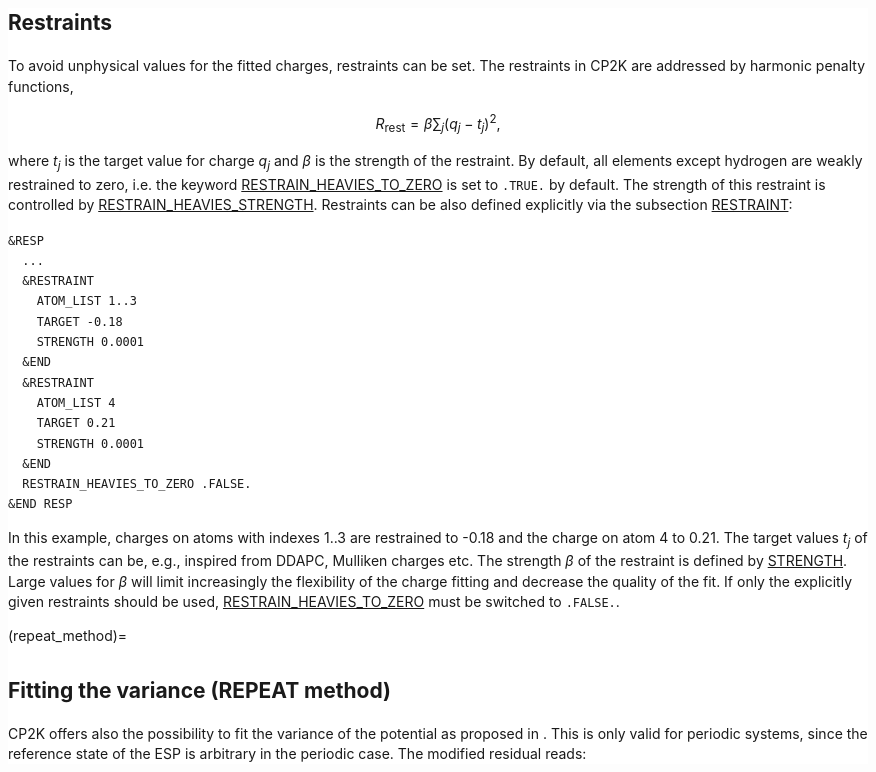 ## Restraints

To avoid unphysical values for the fitted charges, restraints can be set. The restraints in CP2K are
addressed by harmonic penalty functions,

$$
R_\mathrm{rest} = \beta \sum_j (q_j-t_j)^2,
$$

where $t_j$ is the target value for charge $q_j$ and $\beta$ is the strength of the restraint. By
default, all elements except hydrogen are weakly restrained to zero, i.e. the keyword
[RESTRAIN_HEAVIES_TO_ZERO](#CP2K_INPUT.FORCE_EVAL.PROPERTIES.RESP.RESTRAIN_HEAVIES_TO_ZERO) is set
to `.TRUE.` by default. The strength of this restraint is controlled by
[RESTRAIN_HEAVIES_STRENGTH](#CP2K_INPUT.FORCE_EVAL.PROPERTIES.RESP.RESTRAIN_HEAVIES_STRENGTH).
Restraints can be also defined explicitly via the subsection
[RESTRAINT](#CP2K_INPUT.FORCE_EVAL.PROPERTIES.RESP.RESTRAINT):

```none
&RESP
  ...
  &RESTRAINT
    ATOM_LIST 1..3
    TARGET -0.18
    STRENGTH 0.0001
  &END
  &RESTRAINT
    ATOM_LIST 4
    TARGET 0.21
    STRENGTH 0.0001
  &END
  RESTRAIN_HEAVIES_TO_ZERO .FALSE.
&END RESP
```

In this example, charges on atoms with indexes 1..3 are restrained to -0.18 and the charge on atom 4
to 0.21. The target values $t_j$ of the restraints can be, e.g., inspired from DDAPC, Mulliken
charges etc. The strength $\beta$ of the restraint is defined by
[STRENGTH](#CP2K_INPUT.FORCE_EVAL.PROPERTIES.RESP.RESTRAINT.STRENGTH). Large values for $\beta$ will
limit increasingly the flexibility of the charge fitting and decrease the quality of the fit. If
only the explicitly given restraints should be used,
[RESTRAIN_HEAVIES_TO_ZERO](#CP2K_INPUT.FORCE_EVAL.PROPERTIES.RESP.RESTRAIN_HEAVIES_TO_ZERO) must be
switched to `.FALSE.`.

(repeat_method)=

## Fitting the variance (REPEAT method)

CP2K offers also the possibility to fit the variance of the potential as proposed in
[](#Campana2009). This is only valid for periodic systems, since the reference state of the ESP is
arbitrary in the periodic case. The modified residual reads:
